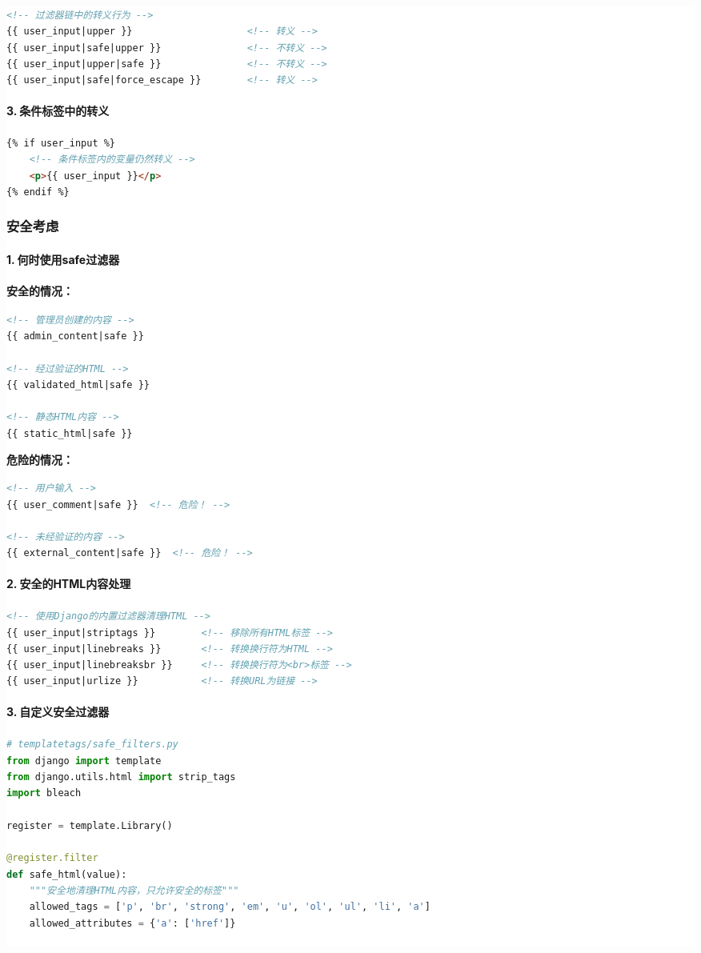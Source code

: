 ```html
<!-- 过滤器链中的转义行为 -->
{{ user_input|upper }}                    <!-- 转义 -->
{{ user_input|safe|upper }}               <!-- 不转义 -->
{{ user_input|upper|safe }}               <!-- 不转义 -->
{{ user_input|safe|force_escape }}        <!-- 转义 -->
```

#### 3. 条件标签中的转义

```html
{% if user_input %}
    <!-- 条件标签内的变量仍然转义 -->
    <p>{{ user_input }}</p>
{% endif %}
```

### 安全考虑

#### 1. 何时使用safe过滤器

**安全的情况：**
```html
<!-- 管理员创建的内容 -->
{{ admin_content|safe }}

<!-- 经过验证的HTML -->
{{ validated_html|safe }}

<!-- 静态HTML内容 -->
{{ static_html|safe }}
```

**危险的情况：**
```html
<!-- 用户输入 -->
{{ user_comment|safe }}  <!-- 危险！ -->

<!-- 未经验证的内容 -->
{{ external_content|safe }}  <!-- 危险！ -->
```

#### 2. 安全的HTML内容处理

```html
<!-- 使用Django的内置过滤器清理HTML -->
{{ user_input|striptags }}        <!-- 移除所有HTML标签 -->
{{ user_input|linebreaks }}       <!-- 转换换行符为HTML -->
{{ user_input|linebreaksbr }}     <!-- 转换换行符为<br>标签 -->
{{ user_input|urlize }}           <!-- 转换URL为链接 -->
```

#### 3. 自定义安全过滤器

```python
# templatetags/safe_filters.py
from django import template
from django.utils.html import strip_tags
import bleach

register = template.Library()

@register.filter
def safe_html(value):
    """安全地清理HTML内容，只允许安全的标签"""
    allowed_tags = ['p', 'br', 'strong', 'em', 'u', 'ol', 'ul', 'li', 'a']
    allowed_attributes = {'a': ['href']}
    
```